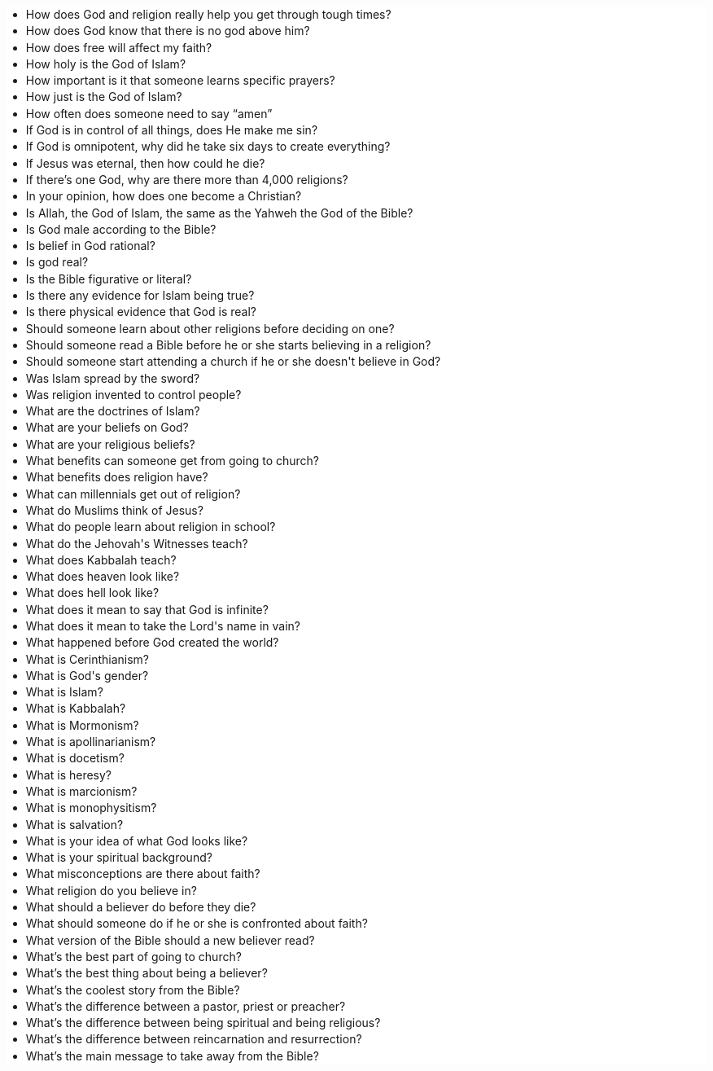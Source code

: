 - How does God and religion really help you get through tough times?
- How does God know that there is no god above him?
- How does free will affect my faith?
- How holy is the God of Islam?
- How important is it that someone learns specific prayers?
- How just is the God of Islam?
- How often does someone need to say “amen”
- If God is in control of all things, does He make me sin?
- If God is omnipotent, why did he take six days to create everything?
- If Jesus was eternal, then how could he die?
- If there’s one God, why are there more than 4,000 religions?
- In your opinion, how does one become a Christian?
- Is Allah, the God of Islam, the same as the Yahweh the God of the Bible?
- Is God male according to the Bible?
- Is belief in God rational?
- Is god real?
- Is the Bible figurative or literal?
- Is there any evidence for Islam being true?
- Is there physical evidence that God is real?
- Should someone learn about other religions before deciding on one?
- Should someone read a Bible before he or she starts believing in a religion?
- Should someone start attending a church if he or she doesn't believe in God?
- Was Islam spread by the sword?
- Was religion invented to control people?
- What are the doctrines of Islam?
- What are your beliefs on God?
- What are your religious beliefs?
- What benefits can someone get from going to church?
- What benefits does religion have?
- What can millennials get out of religion?
- What do Muslims think of Jesus?
- What do people learn about religion in school?
- What do the Jehovah's Witnesses teach?
- What does Kabbalah teach?
- What does heaven look like?
- What does hell look like?
- What does it mean to say that God is infinite?
- What does it mean to take the Lord's name in vain?
- What happened before God created the world?
- What is Cerinthianism?
- What is God's gender?
- What is Islam?
- What is Kabbalah?
- What is Mormonism?
- What is apollinarianism?
- What is docetism?
- What is heresy?
- What is marcionism?
- What is monophysitism?
- What is salvation?
- What is your idea of what God looks like?
- What is your spiritual background?
- What misconceptions are there about faith?
- What religion do you believe in?
- What should a believer do before they die?
- What should someone do if he or she is confronted about faith?
- What version of the Bible should a new believer read?
- What’s the best part of going to church?
- What’s the best thing about being a believer?
- What’s the coolest story from the Bible?
- What’s the difference between a pastor, priest or preacher?
- What’s the difference between being spiritual and being religious?
- What’s the difference between reincarnation and resurrection?
- What’s the main message to take away from the Bible?